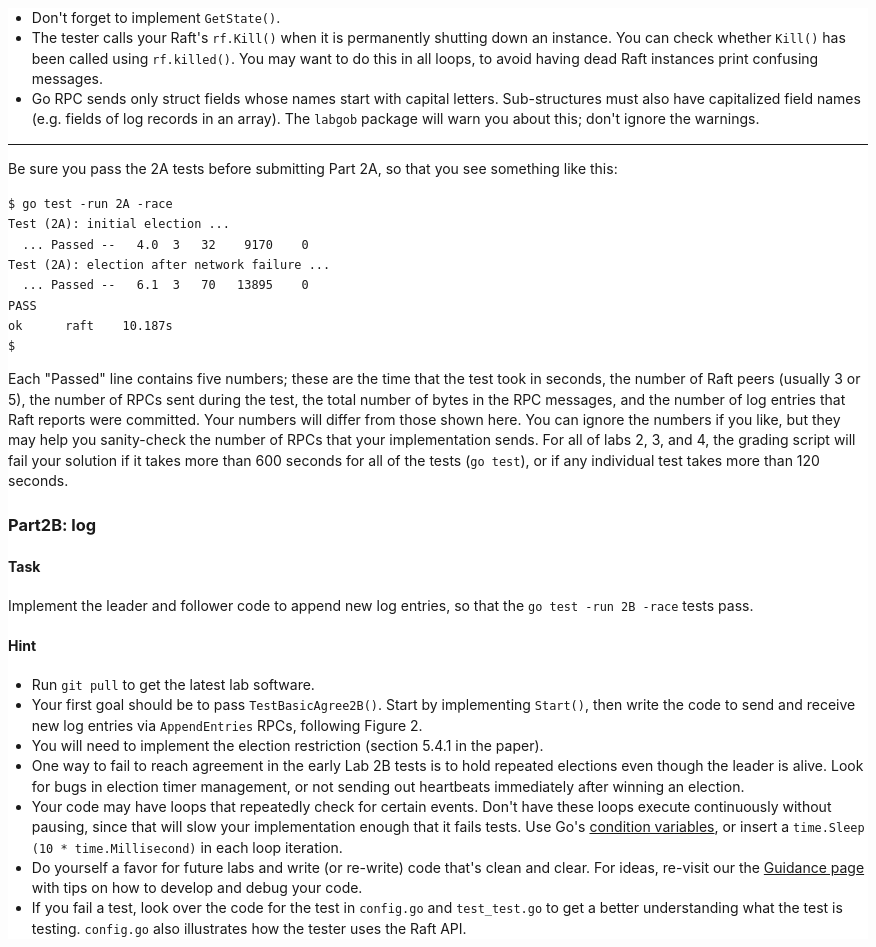 * Don't forget to implement `GetState()`.
* The tester calls your Raft's `rf.Kill()` when it is permanently shutting down an instance. You can check whether `Kill()` has been called using `rf.killed()`. You may want to do this in all loops, to avoid having dead Raft instances print confusing messages.
* Go RPC sends only struct fields whose names start with capital letters. Sub-structures must also have capitalized field names (e.g. fields of log records in an array). The `labgob` package will warn you about this; don't ignore the warnings.

***

Be sure you pass the 2A tests before submitting Part 2A, so that you see something like this:

```shell
$ go test -run 2A -race
Test (2A): initial election ...
  ... Passed --   4.0  3   32    9170    0
Test (2A): election after network failure ...
  ... Passed --   6.1  3   70   13895    0
PASS
ok      raft    10.187s
$
```

Each "Passed" line contains five numbers; these are the time that the test took in seconds, the number of Raft peers (usually 3 or 5), the number of RPCs sent during the test, the total number of bytes in the RPC messages, and the number of log entries that Raft reports were committed. Your numbers will differ from those shown here. You can ignore the numbers if you like, but they may help you sanity-check the number of RPCs that your implementation sends. For all of labs 2, 3, and 4, the grading script will fail your solution if it takes more than 600 seconds for all of the tests (`go test`), or if any individual test takes more than 120 seconds.

### Part2B: log

#### Task

Implement the leader and follower code to append new log entries, so that the `go test -run 2B -race` tests pass.

#### Hint

* Run `git pull` to get the latest lab software.
* Your first goal should be to pass `TestBasicAgree2B()`. Start by implementing `Start()`, then write the code to send and receive new log entries via `AppendEntries` RPCs, following Figure 2.
* You will need to implement the election restriction (section 5.4.1 in the paper).
* One way to fail to reach agreement in the early Lab 2B tests is to hold repeated elections even though the leader is alive. Look for bugs in election timer management, or not sending out heartbeats immediately after winning an election.
* Your code may have loops that repeatedly check for certain events. Don't have these loops execute continuously without pausing, since that will slow your implementation enough that it fails tests. Use Go's [condition variables](https://pkg.go.dev/sync#Cond), or insert a `time.Sleep(10 * time.Millisecond)` in each loop iteration.
* Do yourself a favor for future labs and write (or re-write) code that's clean and clear. For ideas, re-visit our the [Guidance page](http://nil.csail.mit.edu/6.824/2021/labs/guidance.html) with tips on how to develop and debug your code.
* If you fail a test, look over the code for the test in `config.go` and `test_test.go` to get a better understanding what the test is testing. `config.go` also illustrates how the tester uses the Raft API.
